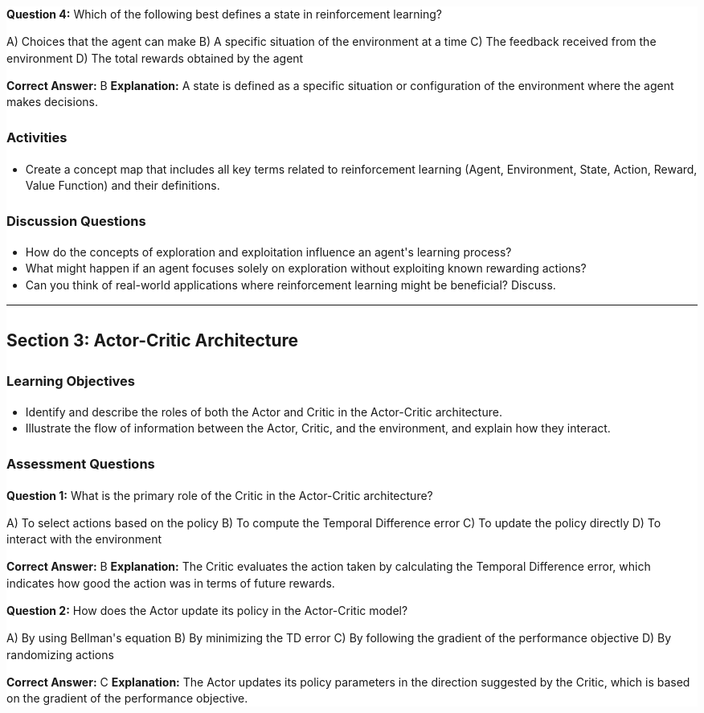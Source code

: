 **Question 4:** Which of the following best defines a state in reinforcement learning?

  A) Choices that the agent can make
  B) A specific situation of the environment at a time
  C) The feedback received from the environment
  D) The total rewards obtained by the agent

**Correct Answer:** B
**Explanation:** A state is defined as a specific situation or configuration of the environment where the agent makes decisions.

### Activities
- Create a concept map that includes all key terms related to reinforcement learning (Agent, Environment, State, Action, Reward, Value Function) and their definitions.

### Discussion Questions
- How do the concepts of exploration and exploitation influence an agent's learning process?
- What might happen if an agent focuses solely on exploration without exploiting known rewarding actions?
- Can you think of real-world applications where reinforcement learning might be beneficial? Discuss.

---

## Section 3: Actor-Critic Architecture

### Learning Objectives
- Identify and describe the roles of both the Actor and Critic in the Actor-Critic architecture.
- Illustrate the flow of information between the Actor, Critic, and the environment, and explain how they interact.

### Assessment Questions

**Question 1:** What is the primary role of the Critic in the Actor-Critic architecture?

  A) To select actions based on the policy
  B) To compute the Temporal Difference error
  C) To update the policy directly
  D) To interact with the environment

**Correct Answer:** B
**Explanation:** The Critic evaluates the action taken by calculating the Temporal Difference error, which indicates how good the action was in terms of future rewards.

**Question 2:** How does the Actor update its policy in the Actor-Critic model?

  A) By using Bellman's equation
  B) By minimizing the TD error
  C) By following the gradient of the performance objective
  D) By randomizing actions

**Correct Answer:** C
**Explanation:** The Actor updates its policy parameters in the direction suggested by the Critic, which is based on the gradient of the performance objective.
